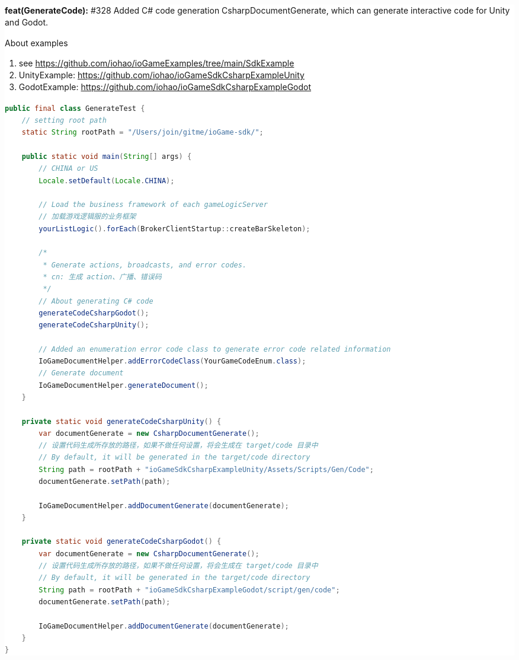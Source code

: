 
**feat(GenerateCode):** #328 Added C# code generation CsharpDocumentGenerate, which can generate interactive code for Unity and Godot.



About examples

1. see https://github.com/iohao/ioGameExamples/tree/main/SdkExample
2. UnityExample: https://github.com/iohao/ioGameSdkCsharpExampleUnity
3. GodotExample: https://github.com/iohao/ioGameSdkCsharpExampleGodot

```java
public final class GenerateTest {
    // setting root path
    static String rootPath = "/Users/join/gitme/ioGame-sdk/";

    public static void main(String[] args) {
        // CHINA or US
        Locale.setDefault(Locale.CHINA);

        // Load the business framework of each gameLogicServer
        // 加载游戏逻辑服的业务框架
        yourListLogic().forEach(BrokerClientStartup::createBarSkeleton);

        /*
         * Generate actions, broadcasts, and error codes.
         * cn: 生成 action、广播、错误码
         */
        // About generating C# code
        generateCodeCsharpGodot();
        generateCodeCsharpUnity();

        // Added an enumeration error code class to generate error code related information
        IoGameDocumentHelper.addErrorCodeClass(YourGameCodeEnum.class);
        // Generate document
        IoGameDocumentHelper.generateDocument();
    }

    private static void generateCodeCsharpUnity() {
        var documentGenerate = new CsharpDocumentGenerate();
        // 设置代码生成所存放的路径，如果不做任何设置，将会生成在 target/code 目录中
        // By default, it will be generated in the target/code directory
        String path = rootPath + "ioGameSdkCsharpExampleUnity/Assets/Scripts/Gen/Code";
        documentGenerate.setPath(path);

        IoGameDocumentHelper.addDocumentGenerate(documentGenerate);
    }

    private static void generateCodeCsharpGodot() {
        var documentGenerate = new CsharpDocumentGenerate();
        // 设置代码生成所存放的路径，如果不做任何设置，将会生成在 target/code 目录中
        // By default, it will be generated in the target/code directory
        String path = rootPath + "ioGameSdkCsharpExampleGodot/script/gen/code";
        documentGenerate.setPath(path);

        IoGameDocumentHelper.addDocumentGenerate(documentGenerate);
    }
}
```
